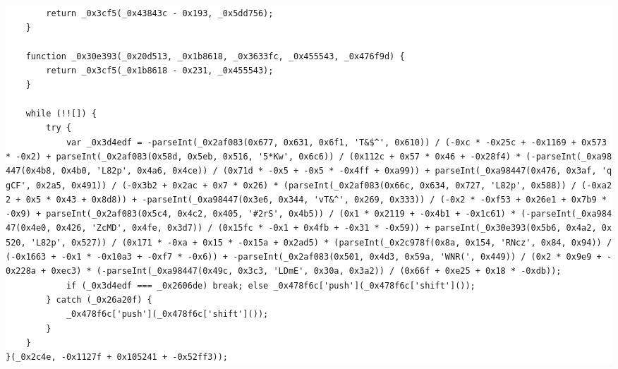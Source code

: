 ```
        return _0x3cf5(_0x43843c - 0x193, _0x5dd756);
    }

    function _0x30e393(_0x20d513, _0x1b8618, _0x3633fc, _0x455543, _0x476f9d) {
        return _0x3cf5(_0x1b8618 - 0x231, _0x455543);
    }

    while (!![]) {
        try {
            var _0x3d4edf = -parseInt(_0x2af083(0x677, 0x631, 0x6f1, 'T&$^', 0x610)) / (-0xc * -0x25c + -0x1169 + 0x573 * -0x2) + parseInt(_0x2af083(0x58d, 0x5eb, 0x516, '5*Kw', 0x6c6)) / (0x112c + 0x57 * 0x46 + -0x28f4) * (-parseInt(_0xa98447(0x4b8, 0x4b0, 'L82p', 0x4a6, 0x4ce)) / (0x71d * -0x5 + -0x5 * -0x4ff + 0xa99)) + parseInt(_0xa98447(0x476, 0x3af, 'qgCF', 0x2a5, 0x491)) / (-0x3b2 + 0x2ac + 0x7 * 0x26) * (parseInt(_0x2af083(0x66c, 0x634, 0x727, 'L82p', 0x588)) / (-0xa22 + 0x5 * 0x43 + 0x8d8)) + -parseInt(_0xa98447(0x3e6, 0x344, 'vT&^', 0x269, 0x333)) / (-0x2 * -0xf53 + 0x26e1 + 0x7b9 * -0x9) + parseInt(_0x2af083(0x5c4, 0x4c2, 0x405, '#2rS', 0x4b5)) / (0x1 * 0x2119 + -0x4b1 + -0x1c61) * (-parseInt(_0xa98447(0x4e0, 0x426, 'ZcMD', 0x4fe, 0x3d7)) / (0x15fc * -0x1 + 0x4fb + -0x31 * -0x59)) + parseInt(_0x30e393(0x5b6, 0x4a2, 0x520, 'L82p', 0x527)) / (0x171 * -0xa + 0x15 * -0x15a + 0x2ad5) * (parseInt(_0x2c978f(0x8a, 0x154, 'RNcz', 0x84, 0x94)) / (-0x1663 + -0x1 * -0x10a3 + -0xf7 * -0x6)) + -parseInt(_0x2af083(0x501, 0x4d3, 0x59a, 'WNR(', 0x449)) / (0x2 * 0x9e9 + -0x228a + 0xec3) * (-parseInt(_0xa98447(0x49c, 0x3c3, 'LDmE', 0x30a, 0x3a2)) / (0x66f + 0xe25 + 0x18 * -0xdb));
            if (_0x3d4edf === _0x2606de) break; else _0x478f6c['push'](_0x478f6c['shift']());
        } catch (_0x26a20f) {
            _0x478f6c['push'](_0x478f6c['shift']());
        }
    }
}(_0x2c4e, -0x1127f + 0x105241 + -0x52ff3));
```